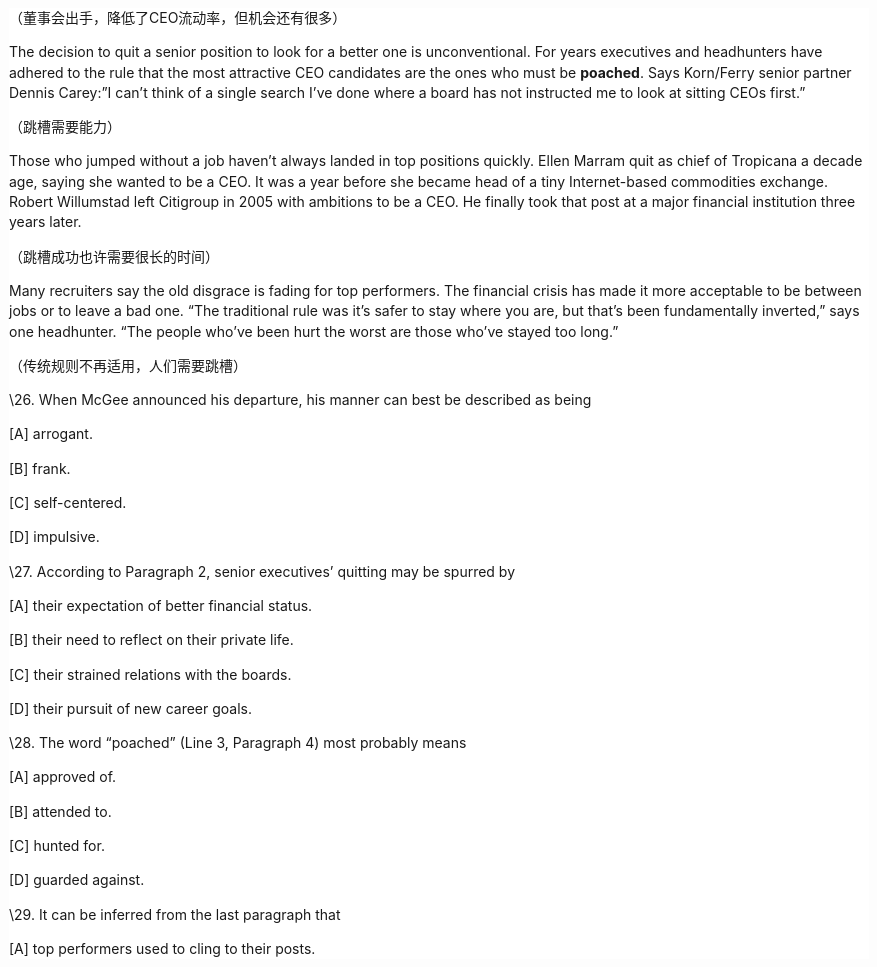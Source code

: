（董事会出手，降低了CEO流动率，但机会还有很多）

The decision to quit a senior position to look for a better one is unconventional. For years executives and headhunters have adhered to the rule that the most attractive CEO candidates are the ones who must be **poached**. Says Korn/Ferry senior partner Dennis Carey:”I can’t think of a single search I’ve done where a board has not instructed me to look at sitting CEOs first.”

（跳槽需要能力）

Those who jumped without a job haven’t always landed in top positions quickly. Ellen Marram quit as chief of Tropicana a decade age, saying she wanted to be a CEO. It was a year before she became head of a tiny Internet-based commodities exchange. Robert Willumstad left Citigroup in 2005 with ambitions to be a CEO. He finally took that post at a major financial institution three years later.

（跳槽成功也许需要很长的时间）

Many recruiters say the old disgrace is fading for top performers. The financial crisis has made it more acceptable to be between jobs or to leave a bad one. “The traditional rule was it’s safer to stay where you are, but that’s been fundamentally inverted,” says one headhunter. “The people who’ve been hurt the worst are those who’ve stayed too long.”

（传统规则不再适用，人们需要跳槽）



\26. When McGee announced his departure, his manner can best be described as being

[A] arrogant.  

[B] frank.  

[C] self-centered.  

[D] impulsive.



\27. According to Paragraph 2, senior executives’ quitting may be spurred by

[A] their expectation of better financial status.  

[B] their need to reflect on their private life.

[C] their strained relations with the boards.     

[D] their pursuit of new career goals.



\28. The word “poached” (Line 3, Paragraph 4) most probably means

[A] approved of.  

[B] attended to.  

[C] hunted for.   

[D] guarded against.



\29. It can be inferred from the last paragraph that

[A] top performers used to cling to their posts. 
